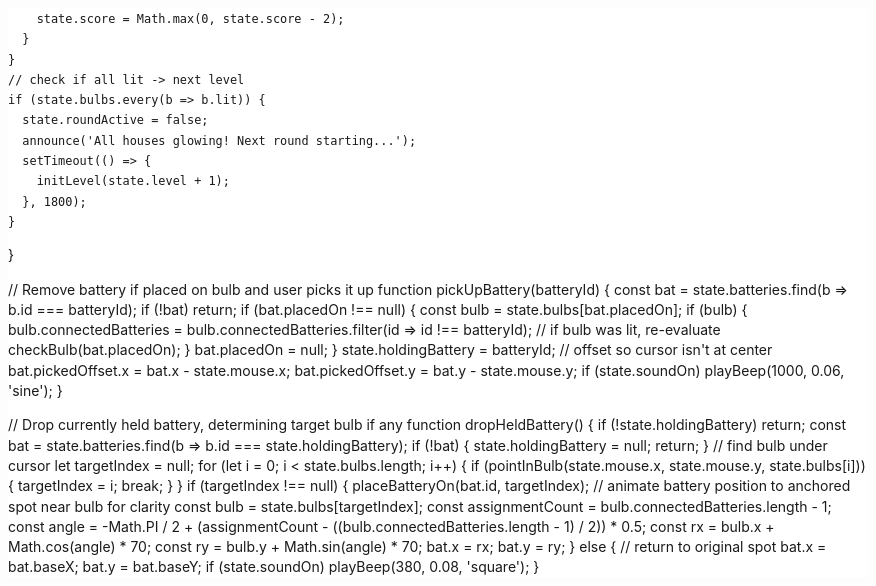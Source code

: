         state.score = Math.max(0, state.score - 2);
      }
    }
    // check if all lit -> next level
    if (state.bulbs.every(b => b.lit)) {
      state.roundActive = false;
      announce('All houses glowing! Next round starting...');
      setTimeout(() => {
        initLevel(state.level + 1);
      }, 1800);
    }
  }

  // Remove battery if placed on bulb and user picks it up
  function pickUpBattery(batteryId) {
    const bat = state.batteries.find(b => b.id === batteryId);
    if (!bat) return;
    if (bat.placedOn !== null) {
      const bulb = state.bulbs[bat.placedOn];
      if (bulb) {
        bulb.connectedBatteries = bulb.connectedBatteries.filter(id => id !== batteryId);
        // if bulb was lit, re-evaluate
        checkBulb(bat.placedOn);
      }
      bat.placedOn = null;
    }
    state.holdingBattery = batteryId;
    // offset so cursor isn't at center
    bat.pickedOffset.x = bat.x - state.mouse.x;
    bat.pickedOffset.y = bat.y - state.mouse.y;
    if (state.soundOn) playBeep(1000, 0.06, 'sine');
  }

  // Drop currently held battery, determining target bulb if any
  function dropHeldBattery() {
    if (!state.holdingBattery) return;
    const bat = state.batteries.find(b => b.id === state.holdingBattery);
    if (!bat) {
      state.holdingBattery = null;
      return;
    }
    // find bulb under cursor
    let targetIndex = null;
    for (let i = 0; i < state.bulbs.length; i++) {
      if (pointInBulb(state.mouse.x, state.mouse.y, state.bulbs[i])) {
        targetIndex = i;
        break;
      }
    }
    if (targetIndex !== null) {
      placeBatteryOn(bat.id, targetIndex);
      // animate battery position to anchored spot near bulb for clarity
      const bulb = state.bulbs[targetIndex];
      const assignmentCount = bulb.connectedBatteries.length - 1;
      const angle = -Math.PI / 2 + (assignmentCount - ((bulb.connectedBatteries.length - 1) / 2)) * 0.5;
      const rx = bulb.x + Math.cos(angle) * 70;
      const ry = bulb.y + Math.sin(angle) * 70;
      bat.x = rx; bat.y = ry;
    } else {
      // return to original spot
      bat.x = bat.baseX;
      bat.y = bat.baseY;
      if (state.soundOn) playBeep(380, 0.08, 'square');
    }